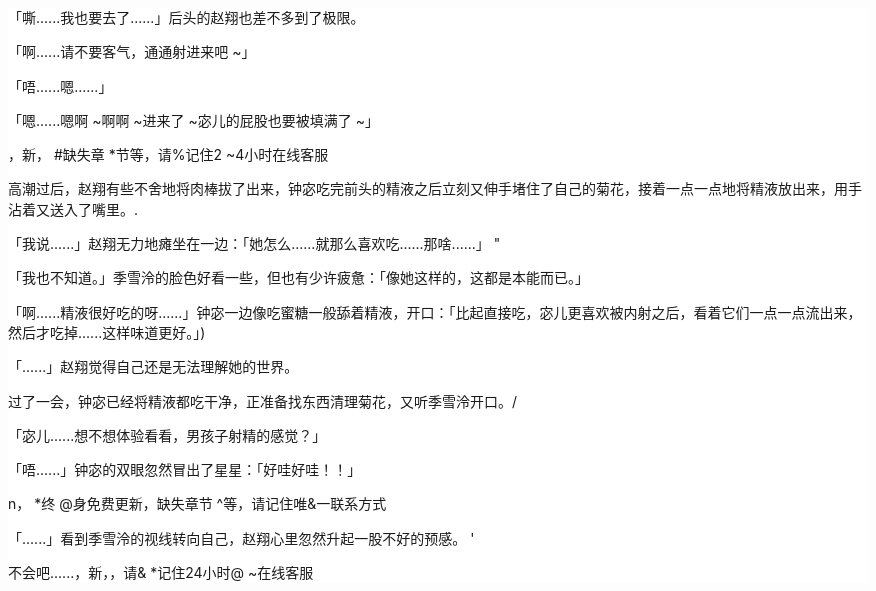 
「嘶......我也要去了......」后头的赵翔也差不多到了极限。





「啊......请不要客气，通通射进来吧 ~」





「唔......嗯......」





「嗯......嗯啊 ~啊啊 ~进来了 ~宓儿的屁股也要被填满了 ~」



，新， #缺失章 *节等，请%记住2 ~4小时在线客服



高潮过后，赵翔有些不舍地将肉棒拔了出来，钟宓吃完前头的精液之后立刻又伸手堵住了自己的菊花，接着一点一点地将精液放出来，用手沾着又送入了嘴里。.



「我说......」赵翔无力地瘫坐在一边：「她怎么......就那么喜欢吃......那啥......」 "





「我也不知道。」季雪泠的脸色好看一些，但也有少许疲惫：「像她这样的，这都是本能而已。」



「啊......精液很好吃的呀......」钟宓一边像吃蜜糖一般舔着精液，开口：「比起直接吃，宓儿更喜欢被内射之后，看着它们一点一点流出来，然后才吃掉......这样味道更好。」)



「......」赵翔觉得自己还是无法理解她的世界。





过了一会，钟宓已经将精液都吃干净，正准备找东西清理菊花，又听季雪泠开口。/



「宓儿......想不想体验看看，男孩子射精的感觉？」





「唔......」钟宓的双眼忽然冒出了星星：「好哇好哇！！」

n， *终 @身免费更新，缺失章节 ^等，请记住唯&一联系方式





「......」看到季雪泠的视线转向自己，赵翔心里忽然升起一股不好的预感。 '





不会吧......，新，，请& *记住24小时@ ~在线客服


